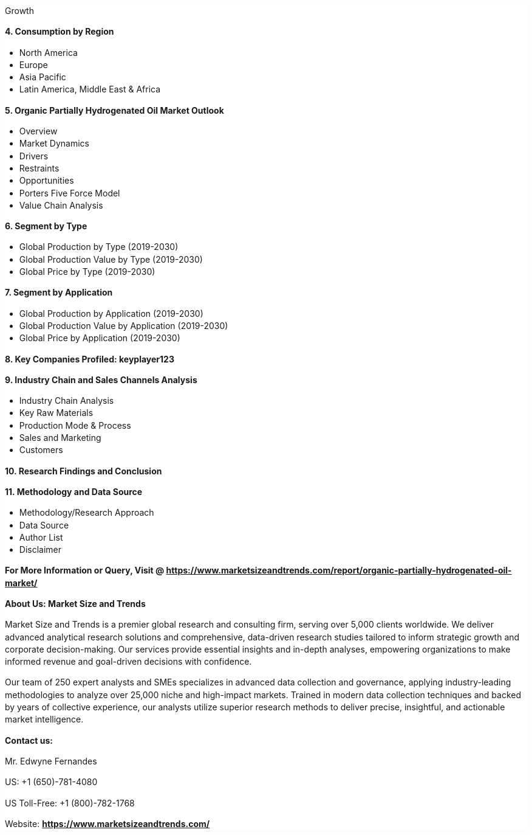 Growth</li></ul><p><strong>4. Consumption by Region</strong></p><ul><li>North America</li><li>Europe</li><li>Asia Pacific</li><li>Latin America, Middle East &amp; Africa</li></ul><p><strong>5. Organic Partially Hydrogenated Oil Market Outlook</strong></p><ul><li>Overview</li><li>Market Dynamics</li><li>Drivers</li><li>Restraints</li><li>Opportunities</li><li>Porters Five Force Model</li><li>Value Chain Analysis&nbsp;</li></ul><p><strong>6. Segment by Type</strong></p><ul><li>Global Production by Type (2019-2030)</li><li>Global Production Value by Type (2019-2030)</li><li>Global Price by Type (2019-2030)</li></ul><p><strong>7. Segment by Application</strong></p><ul><li>Global Production by Application (2019-2030)</li><li>Global Production Value by Application (2019-2030)</li><li>Global Price by Application (2019-2030)</li></ul><p><strong>8. Key Companies Profiled: keyplayer123</strong></p><p><strong>9. Industry Chain and Sales Channels Analysis</strong></p><ul><li>Industry Chain Analysis</li><li>Key Raw Materials</li><li>Production Mode &amp; Process</li><li>Sales and Marketing</li><li>Customers</li></ul><p><strong>10. Research Findings and Conclusion</strong></p><p><strong>11. Methodology and Data Source</strong></p><ul><li>Methodology/Research Approach</li><li>Data Source</li><li>Author List</li><li>Disclaimer</li></ul></p><p><strong>For More Information or Query, Visit @ <a href="https://www.marketsizeandtrends.com/report/organic-partially-hydrogenated-oil-market/">https://www.marketsizeandtrends.com/report/organic-partially-hydrogenated-oil-market/</a></strong></p><p><strong>About Us: Market Size and Trends</strong></p><p>Market Size and Trends is a premier global research and consulting firm, serving over 5,000 clients worldwide. We deliver advanced analytical research solutions and comprehensive, data-driven research studies tailored to inform strategic growth and corporate decision-making. Our services provide essential insights and in-depth analyses, empowering organizations to make informed revenue and goal-driven decisions with confidence.</p><p>Our team of 250 expert analysts and SMEs specializes in advanced data collection and governance, applying industry-leading methodologies to analyze over 25,000 niche and high-impact markets. Trained in modern data collection techniques and backed by years of collective experience, our analysts utilize superior research methods to deliver precise, insightful, and actionable market intelligence.</p><p><strong>Contact us:</strong></p><p>Mr. Edwyne Fernandes</p><p>US: +1 (650)-781-4080</p><p>US Toll-Free: +1 (800)-782-1768</p><p>Website: <strong><a href="https://www.marketsizeandtrends.com/">https://www.marketsizeandtrends.com/</a></strong></p>
